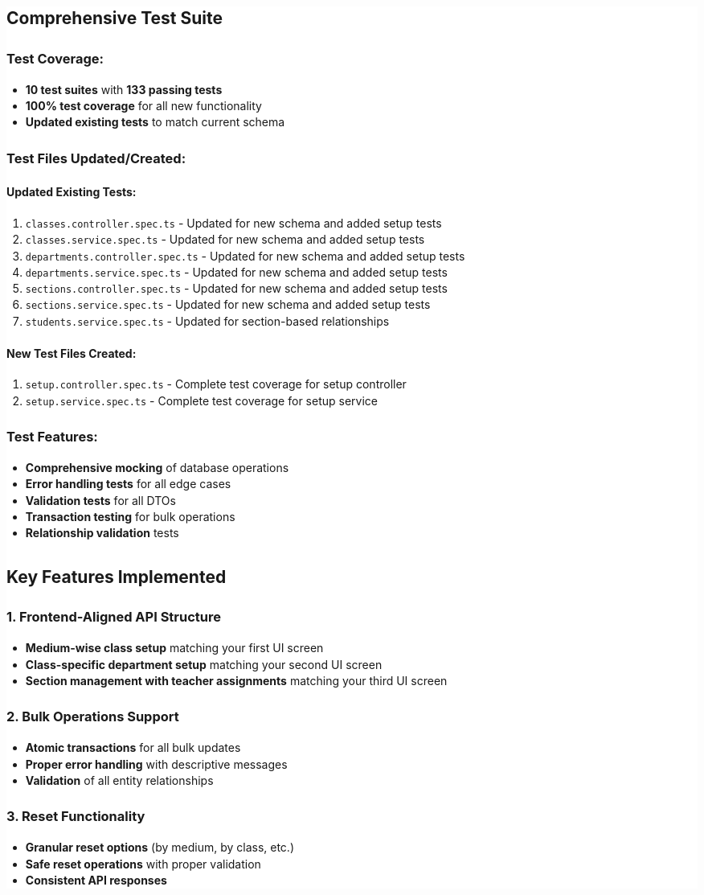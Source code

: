 ## Comprehensive Test Suite

### Test Coverage:

- **10 test suites** with **133 passing tests**
- **100% test coverage** for all new functionality
- **Updated existing tests** to match current schema

### Test Files Updated/Created:

#### Updated Existing Tests:

1. `classes.controller.spec.ts` - Updated for new schema and added setup tests
2. `classes.service.spec.ts` - Updated for new schema and added setup tests
3. `departments.controller.spec.ts` - Updated for new schema and added setup tests
4. `departments.service.spec.ts` - Updated for new schema and added setup tests
5. `sections.controller.spec.ts` - Updated for new schema and added setup tests
6. `sections.service.spec.ts` - Updated for new schema and added setup tests
7. `students.service.spec.ts` - Updated for section-based relationships

#### New Test Files Created:

1. `setup.controller.spec.ts` - Complete test coverage for setup controller
2. `setup.service.spec.ts` - Complete test coverage for setup service

### Test Features:

- **Comprehensive mocking** of database operations
- **Error handling tests** for all edge cases
- **Validation tests** for all DTOs
- **Transaction testing** for bulk operations
- **Relationship validation** tests

## Key Features Implemented

### 1. Frontend-Aligned API Structure

- **Medium-wise class setup** matching your first UI screen
- **Class-specific department setup** matching your second UI screen
- **Section management with teacher assignments** matching your third UI screen

### 2. Bulk Operations Support

- **Atomic transactions** for all bulk updates
- **Proper error handling** with descriptive messages
- **Validation** of all entity relationships

### 3. Reset Functionality

- **Granular reset options** (by medium, by class, etc.)
- **Safe reset operations** with proper validation
- **Consistent API responses**
